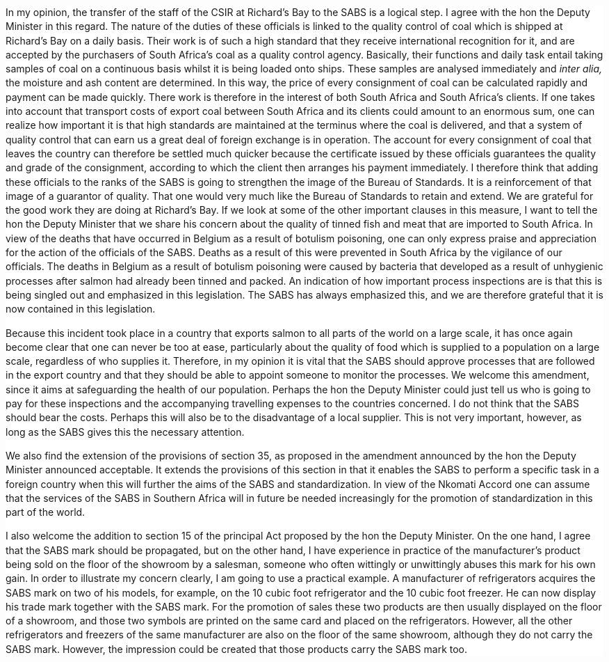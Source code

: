 <p>In my opinion, the transfer of the staff of the CSIR at Richard&#x2019;s Bay to the SABS is a logical step. I agree with the hon the Deputy Minister in this regard. The nature of the duties of these officials is linked to the quality control of coal which is shipped at Richard&#x2019;s Bay on a daily basis. Their work is of such a high standard that they receive international recognition for it, and are accepted by the purchasers of South Africa&#x2019;s coal as a quality control agency. Basically, their functions and daily task entail taking samples of coal on a continuous basis whilst it is being loaded onto ships. These samples are analysed immediately and <i>inter alia,</i> the moisture and ash content are determined. In this way, the price of every consignment of coal can be calculated rapidly and payment can be made quickly. There work is therefore in the interest of both South Africa and South Africa&#x2019;s clients. If one takes into account that transport costs of export coal between South Africa and its clients could amount to an enormous sum, one can realize how important it is that high standards are maintained at the terminus where the coal is delivered, and that a system of quality control that can earn us a great deal of foreign exchange is in operation. The account for every consignment of coal that leaves the country can therefore be settled much quicker because the certificate issued by these officials guarantees the quality and grade of the consignment, according to which the client then arranges his payment immediately. I therefore think that adding these officials to the ranks of the SABS is going to strengthen the image of the Bureau of Standards. It is a reinforcement of that image of a guarantor of <span class="col_3753-3754" refersTo="page_0549"/>quality. That one would very much like the Bureau of Standards to retain and extend. We are grateful for the good work they are doing at Richard&#x2019;s Bay. If we look at some of the other important clauses in this measure, I want to tell the hon the Deputy Minister that we share his concern about the quality of tinned fish and meat that are imported to South Africa. In view of the deaths that have occurred in Belgium as a result of botulism poisoning, one can only express praise and appreciation for the action of the officials of the SABS. Deaths as a result of this were prevented in South Africa by the vigilance of our officials. The deaths in Belgium as a result of botulism poisoning were caused by bacteria that developed as a result of unhygienic processes after salmon had already been tinned and packed. An indication of how important process inspections are is that this is being singled out and emphasized in this legislation. The SABS has always emphasized this, and we are therefore grateful that it is now contained in this legislation.</p>

<p>Because this incident took place in a country that exports salmon to all parts of the world on a large scale, it has once again become clear that one can never be too at ease, particularly about the quality of food which is supplied to a population on a large scale, regardless of who supplies it. Therefore, in my opinion it is vital that the SABS should approve processes that are followed in the export country and that they should be able to appoint someone to monitor the processes. We welcome this amendment, since it aims at safeguarding the health of our population. Perhaps the hon the Deputy Minister could just tell us who is going to pay for these inspections and the accompanying travelling expenses to the countries concerned. I do not think that the SABS should bear the costs. Perhaps this will also be to the disadvantage of a local supplier. This is not very important, however, as long as the SABS gives this the necessary attention.</p>

<p>We also find the extension of the provisions of section 35, as proposed in the amendment announced by the hon the Deputy Minister announced acceptable. It extends the provisions of this section in that it enables the SABS to perform a specific task in a foreign country when this will further the aims of the SABS and standardization. In view of the Nkomati Accord one can assume that the services of the SABS in Southern Africa will in future be needed increasingly for the promotion of standardization in this part of the world.</p>

<p>I also welcome the addition to section 15 of the principal Act proposed by the hon the Deputy Minister. On the one hand, I agree that the SABS mark should be propagated, but on the other hand, I have experience in practice of the manufacturer&#x2019;s product being sold on the floor of the showroom by a salesman, someone who often wittingly or unwittingly abuses this mark for his own gain. In order to illustrate my concern clearly, I am going to use a practical example. A manufacturer of refrigerators acquires the SABS mark on two of his models, for example, on the 10 cubic foot refrigerator and the 10 cubic foot freezer. He can now display his trade mark together with the SABS mark. For the promotion of sales these two products are then usually displayed on the floor of a showroom, and those two symbols are printed on the same card and placed on the refrigerators. However, all the other refrigerators and freezers of the same manufacturer are also on the floor of the same showroom, although they do not carry the SABS mark. However, the impression could be created that those products carry the SABS mark too.</p>
